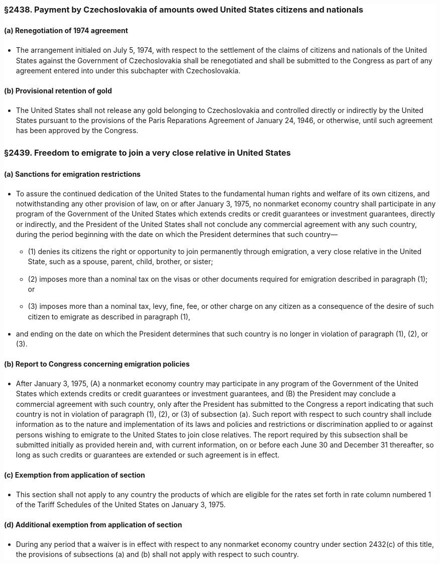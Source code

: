 ### §2438. Payment by Czechoslovakia of amounts owed United States citizens and nationals
#### (a) Renegotiation of 1974 agreement
* The arrangement initialed on July 5, 1974, with respect to the settlement of the claims of citizens and nationals of the United States against the Government of Czechoslovakia shall be renegotiated and shall be submitted to the Congress as part of any agreement entered into under this subchapter with Czechoslovakia.

#### (b) Provisional retention of gold
* The United States shall not release any gold belonging to Czechoslovakia and controlled directly or indirectly by the United States pursuant to the provisions of the Paris Reparations Agreement of January 24, 1946, or otherwise, until such agreement has been approved by the Congress.

### §2439. Freedom to emigrate to join a very close relative in United States
#### (a) Sanctions for emigration restrictions
* To assure the continued dedication of the United States to the fundamental human rights and welfare of its own citizens, and notwithstanding any other provision of law, on or after January 3, 1975, no nonmarket economy country shall participate in any program of the Government of the United States which extends credits or credit guarantees or investment guarantees, directly or indirectly, and the President of the United States shall not conclude any commercial agreement with any such country, during the period beginning with the date on which the President determines that such country—

  * (1) denies its citizens the right or opportunity to join permanently through emigration, a very close relative in the United State, such as a spouse, parent, child, brother, or sister;

  * (2) imposes more than a nominal tax on the visas or other documents required for emigration described in paragraph (1); or

  * (3) imposes more than a nominal tax, levy, fine, fee, or other charge on any citizen as a consequence of the desire of such citizen to emigrate as described in paragraph (1),


* and ending on the date on which the President determines that such country is no longer in violation of paragraph (1), (2), or (3).

#### (b) Report to Congress concerning emigration policies
* After January 3, 1975, (A) a nonmarket economy country may participate in any program of the Government of the United States which extends credits or credit guarantees or investment guarantees, and (B) the President may conclude a commercial agreement with such country, only after the President has submitted to the Congress a report indicating that such country is not in violation of paragraph (1), (2), or (3) of subsection (a). Such report with respect to such country shall include information as to the nature and implementation of its laws and policies and restrictions or discrimination applied to or against persons wishing to emigrate to the United States to join close relatives. The report required by this subsection shall be submitted initially as provided herein and, with current information, on or before each June 30 and December 31 thereafter, so long as such credits or guarantees are extended or such agreement is in effect.

#### (c) Exemption from application of section
* This section shall not apply to any country the products of which are eligible for the rates set forth in rate column numbered 1 of the Tariff Schedules of the United States on January 3, 1975.

#### (d) Additional exemption from application of section
* During any period that a waiver is in effect with respect to any nonmarket economy country under section 2432(c) of this title, the provisions of subsections (a) and (b) shall not apply with respect to such country.